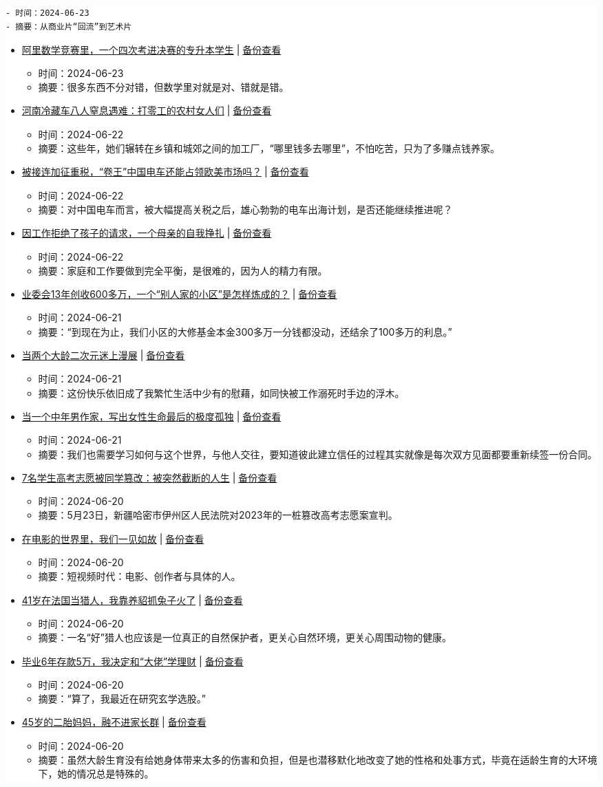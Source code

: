     - 时间：2024-06-23
    - 摘要：从商业片“回流”到艺术片
- [阿里数学竞赛里，一个四次考进决赛的专升本学生](http://mp.weixin.qq.com/s?__biz=MTc5MTU3NTYyMQ==&mid=2651391109&idx=2&sn=c62e64354b384b5ddede435bc08a35a4&chksm=590b15af6e7c9cb908699ee8e3d5464aed945c7e30c8d90b86c5c6a5852b5b38919699c9e893#rd) |  [备份查看](/gzh/backup/三联生活周刊/阿里数学竞赛里，一个四次考进决赛的专升本学生)
    - 时间：2024-06-23
    - 摘要：很多东西不分对错，但数学里对就是对、错就是错。
- [河南冷藏车八人窒息遇难：打零工的农村女人们](http://mp.weixin.qq.com/s?__biz=MTc5MTU3NTYyMQ==&mid=2651390951&idx=1&sn=83a2189af5b9ce3b35c4e9c64fb22322&chksm=590b12cd6e7c9bdbd3e2949b221da0cb8624807cb18d440c0166f952d6ce40f9cb9f19289ace#rd) |  [备份查看](/gzh/backup/三联生活周刊/河南冷藏车八人窒息遇难：打零工的农村女人们)
    - 时间：2024-06-22
    - 摘要：这些年，她们辗转在乡镇和城郊之间的加工厂，“哪里钱多去哪里”，不怕吃苦，只为了多赚点钱养家。
- [被接连加征重税，“卷王”中国电车还能占领欧美市场吗？](http://mp.weixin.qq.com/s?__biz=MTc5MTU3NTYyMQ==&mid=2651390914&idx=1&sn=23a41a4a3580ee64263aaf31344f65b5&chksm=590b12e86e7c9bfe05cd27cdaea4e98679d531b995edc5eddb63962fb2120ac68ca5e7a1b853#rd) |  [备份查看](/gzh/backup/三联生活周刊/被接连加征重税，“卷王”中国电车还能占领欧美市场吗？)
    - 时间：2024-06-22
    - 摘要：对中国电车而言，被大幅提高关税之后，雄心勃勃的电车出海计划，是否还能继续推进呢？
- [因工作拒绝了孩子的请求，一个母亲的自我挣扎](http://mp.weixin.qq.com/s?__biz=MTc5MTU3NTYyMQ==&mid=2651390914&idx=3&sn=9a668a767edb50a4efa66edf6747b849&chksm=590b12e86e7c9bfedd9c25a431e7b23a00531d41ca24ccb39f1320b58754fa8ca61e03de493b#rd) |  [备份查看](/gzh/backup/三联生活周刊/因工作拒绝了孩子的请求，一个母亲的自我挣扎)
    - 时间：2024-06-22
    - 摘要：家庭和工作要做到完全平衡，是很难的，因为人的精力有限。
- [业委会13年创收600多万，一个“别人家的小区”是怎样炼成的？](http://mp.weixin.qq.com/s?__biz=MTc5MTU3NTYyMQ==&mid=2651390406&idx=1&sn=4e826d7a0c6c04d877ad0d429410d4ff&chksm=590b10ec6e7c99fa92c742914b8f37616e1ee2ca04b9cc6609759754012ab3f5b059091884d5#rd) |  [备份查看](/gzh/backup/三联生活周刊/业委会13年创收600多万，一个“别人家的小区”是怎样炼成的？)
    - 时间：2024-06-21
    - 摘要：“到现在为止，我们小区的大修基金本金300多万一分钱都没动，还结余了100多万的利息。”
- [当两个大龄二次元迷上漫展](http://mp.weixin.qq.com/s?__biz=MTc5MTU3NTYyMQ==&mid=2651390406&idx=3&sn=bc76b307558154b75db9c0852bbaf465&chksm=590b10ec6e7c99fab642551df275eb44a7f6354a3dd4692ba9d957196e2ea6d6146f4727fdb7#rd) |  [备份查看](/gzh/backup/三联生活周刊/当两个大龄二次元迷上漫展)
    - 时间：2024-06-21
    - 摘要：这份快乐依旧成了我繁忙生活中少有的慰藉，如同快被工作溺死时手边的浮木。
- [当一个中年男作家，写出女性生命最后的极度孤独](http://mp.weixin.qq.com/s?__biz=MTc5MTU3NTYyMQ==&mid=2651389930&idx=1&sn=cb0c5b910345c597b2adfacbeca49bbe&chksm=590aeec06e7d67d6343a5c6e66bfaa6a84d254191d1c4f798ce064ff50a15d0566c1e368d482#rd) |  [备份查看](/gzh/backup/三联生活周刊/当一个中年男作家，写出女性生命最后的极度孤独)
    - 时间：2024-06-21
    - 摘要：我们也需要学习如何与这个世界，与他人交往，要知道彼此建立信任的过程其实就像是每次双方见面都要重新续签一份合同。

- [7名学生高考志愿被同学篡改：被突然截断的人生](http://mp.weixin.qq.com/s?__biz=MTc5MTU3NTYyMQ==&mid=2651389873&idx=1&sn=741c7e76c266aaf2c5a29cbc0a26b719&chksm=590aee9b6e7d678df9c6ba9266afeb806c4112838a4ba5c7f5fb46de19d130863813f053fade#rd) |  [备份查看](/gzh/backup/三联生活周刊/7名学生高考志愿被同学篡改：被突然截断的人生)
    - 时间：2024-06-20
    - 摘要：5月23日，新疆哈密市伊州区人民法院对2023年的一桩篡改高考志愿案宣判。
- [在电影的世界里，我们一见如故](http://mp.weixin.qq.com/s?__biz=MTc5MTU3NTYyMQ==&mid=2651389780&idx=1&sn=2f6d4b0de65f699283d0231814814e29&chksm=590aee7e6e7d676841e098e7670a0211f7a09b31eb81e543961b87c6d9277078da10bb89f4b0#rd) |  [备份查看](/gzh/backup/三联生活周刊/在电影的世界里，我们一见如故)
    - 时间：2024-06-20
    - 摘要：短视频时代：电影、创作者与具体的人。
- [41岁在法国当猎人，我靠养貂抓兔子火了](http://mp.weixin.qq.com/s?__biz=MTc5MTU3NTYyMQ==&mid=2651389780&idx=2&sn=a398c3e22c6803612247016fdd663ac8&chksm=590aee7e6e7d67682fdf18c0d97ab2475263947823ae90896ed4ae51963721f049c24742d2ce#rd) |  [备份查看](/gzh/backup/三联生活周刊/41岁在法国当猎人，我靠养貂抓兔子火了)
    - 时间：2024-06-20
    - 摘要：一名“好”猎人也应该是一位真正的自然保护者，更关心自然环境，更关心周围动物的健康。
- [毕业6年存款5万，我决定和“大佬”学理财](http://mp.weixin.qq.com/s?__biz=MTc5MTU3NTYyMQ==&mid=2651389780&idx=3&sn=edb5e5b79f00bf71439cda5526a9a2d5&chksm=590aee7e6e7d67688b187bbc388f4b76d98ac2f3b114a97868600b3ac21a07f60810e6bd4aa8#rd) |  [备份查看](/gzh/backup/三联生活周刊/毕业6年存款5万，我决定和“大佬”学理财)
    - 时间：2024-06-20
    - 摘要：“算了，我最近在研究玄学选股。”
- [45岁的二胎妈妈，融不进家长群](http://mp.weixin.qq.com/s?__biz=MTc5MTU3NTYyMQ==&mid=2651389688&idx=3&sn=627faa746a61cb8a5e2a9a398672a8bf&chksm=590aefd26e7d66c459dbe52e9eec28a73ed2dba489b1378e92a81ef945c4426998f5799ada0f#rd) |  [备份查看](/gzh/backup/三联生活周刊/45岁的二胎妈妈，融不进家长群)
    - 时间：2024-06-20
    - 摘要：虽然大龄生育没有给她身体带来太多的伤害和负担，但是也潜移默化地改变了她的性格和处事方式，毕竟在适龄生育的大环境下，她的情况总是特殊的。